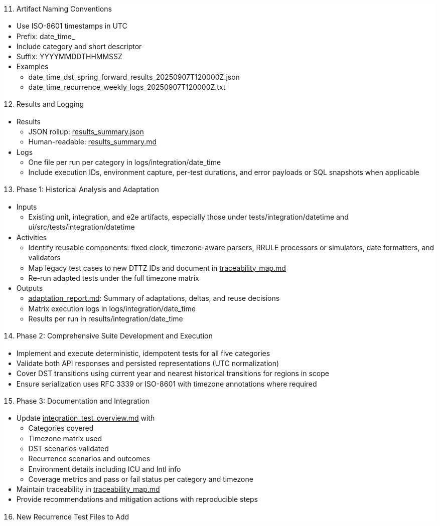 11. Artifact Naming Conventions

- Use ISO-8601 timestamps in UTC
- Prefix: date_time_
- Include category and short descriptor
- Suffix: YYYYMMDDTHHMMSSZ
- Examples
  - date_time_dst_spring_forward_results_20250907T120000Z.json
  - date_time_recurrence_weekly_logs_20250907T120000Z.txt

12. Results and Logging

- Results
  - JSON rollup: [results_summary.json](../../../results/integration/date_time/results_summary.json)
  - Human-readable: [results_summary.md](../../../results/integration/date_time/results_summary.md)
- Logs
  - One file per run per category in logs/integration/date_time
  - Include execution IDs, environment capture, per-test durations, and error payloads or SQL snapshots when applicable

13. Phase 1: Historical Analysis and Adaptation

- Inputs
  - Existing unit, integration, and e2e artifacts, especially those under tests/integration/datetime and ui/src/tests/integration/datetime
- Activities
  - Identify reusable components: fixed clock, timezone-aware parsers, RRULE processors or simulators, date formatters, and validators
  - Map legacy test cases to new DTTZ IDs and document in [traceability_map.md](traceability_map.md)
  - Re-run adapted tests under the full timezone matrix
- Outputs
  - [adaptation_report.md](adaptation_report.md): Summary of adaptations, deltas, and reuse decisions
  - Matrix execution logs in logs/integration/date_time
  - Results per run in results/integration/date_time

14. Phase 2: Comprehensive Suite Development and Execution

- Implement and execute deterministic, idempotent tests for all five categories
- Validate both API responses and persisted representations (UTC normalization)
- Cover DST transitions using current year and nearest historical transitions for regions in scope
- Ensure serialization uses RFC 3339 or ISO-8601 with timezone annotations where required

15. Phase 3: Documentation and Integration

- Update [integration_test_overview.md](../../tests/integration/integration_test_overview.md) with
  - Categories covered
  - Timezone matrix used
  - DST scenarios validated
  - Recurrence scenarios and outcomes
  - Environment details including ICU and Intl info
  - Coverage metrics and pass or fail status per category and timezone
- Maintain traceability in [traceability_map.md](traceability_map.md)
- Provide recommendations and mitigation actions with reproducible steps

16. New Recurrence Test Files to Add
